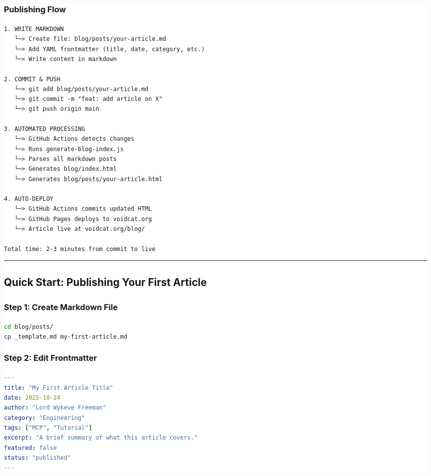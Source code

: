 ### Publishing Flow

```
1. WRITE MARKDOWN
   └─> Create file: blog/posts/your-article.md
   └─> Add YAML frontmatter (title, date, category, etc.)
   └─> Write content in markdown

2. COMMIT & PUSH
   └─> git add blog/posts/your-article.md
   └─> git commit -m "feat: add article on X"
   └─> git push origin main

3. AUTOMATED PROCESSING
   └─> GitHub Actions detects changes
   └─> Runs generate-blog-index.js
   └─> Parses all markdown posts
   └─> Generates blog/index.html
   └─> Generates blog/posts/your-article.html

4. AUTO-DEPLOY
   └─> GitHub Actions commits updated HTML
   └─> GitHub Pages deploys to voidcat.org
   └─> Article live at voidcat.org/blog/

Total time: 2-3 minutes from commit to live
```

---

## Quick Start: Publishing Your First Article

### Step 1: Create Markdown File

```bash
cd blog/posts/
cp _template.md my-first-article.md
```

### Step 2: Edit Frontmatter

```yaml
---
title: "My First Article Title"
date: 2025-10-24
author: "Lord Wykeve Freeman"
category: "Engineering"
tags: ["MCP", "Tutorial"]
excerpt: "A brief summary of what this article covers."
featured: false
status: "published"
---
```

